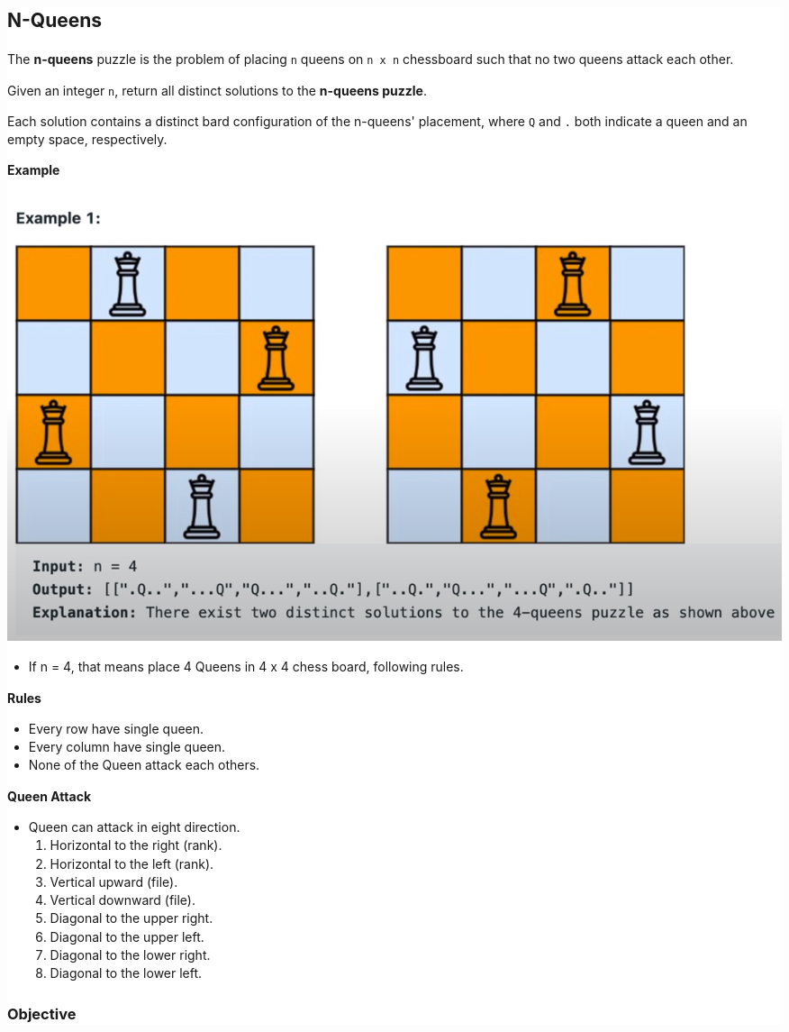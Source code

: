 ## N-Queens

The **n-queens** puzzle is the problem of placing `n` queens on `n x n` chessboard such that no two queens attack each other.

Given an integer `n`, return all distinct solutions to the **n-queens puzzle**.

Each solution contains a distinct bard configuration of the n-queens' placement, where `Q` and `.` both indicate a queen and an empty space, respectively.

**Example**

![nqueensexample1.png](img/nqueensexample1.png)
- If n = 4, that means place 4 Queens in 4 x 4 chess board, following rules.

**Rules**
- Every row have single queen.
- Every column have single queen.
- None of the Queen attack each others.

**Queen Attack**
- Queen can attack in eight direction.  
	1. Horizontal to the right (rank).
	2. Horizontal to the left (rank).
	3. Vertical upward (file).
	4. Vertical downward (file).
	5. Diagonal to the upper right.
	6. Diagonal to the upper left.
	7. Diagonal to the lower right.
	8. Diagonal to the lower left.
### Objective
